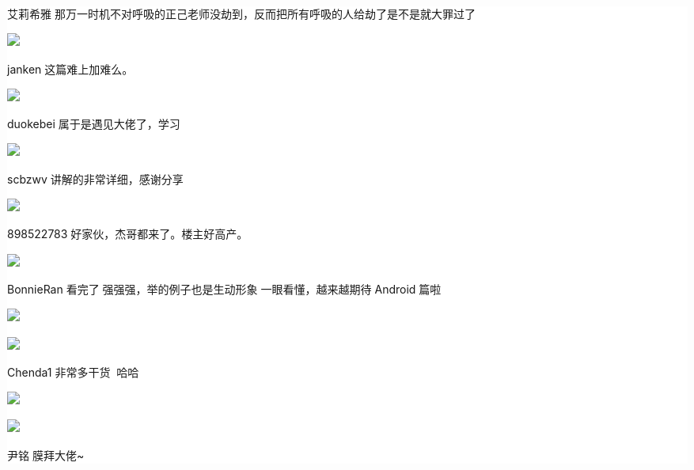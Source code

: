 艾莉希雅 那万一时机不对呼吸的正己老师没劫到，反而把所有呼吸的人给劫了是不是就大罪过了

![](https://avatar.52pojie.cn/images/noavatar_middle.gif)

janken 这篇难上加难么。

![](https://avatar.52pojie.cn/images/noavatar_middle.gif)

duokebei 属于是遇见大佬了，学习

![](https://avatar.52pojie.cn/images/noavatar_middle.gif)

scbzwv 讲解的非常详细，感谢分享

![](https://avatar.52pojie.cn/images/noavatar_middle.gif)

898522783 好家伙，杰哥都来了。楼主好高产。

![](https://avatar.52pojie.cn/images/noavatar_middle.gif)

BonnieRan 看完了 强强强，举的例子也是生动形象 一眼看懂，越来越期待 Android 篇啦

![](https://static.52pojie.cn/static/image/smiley/laohu/laohu13.gif)

![](https://avatar.52pojie.cn/images/noavatar_middle.gif)

Chenda1 非常多干货  哈哈

![](https://static.52pojie.cn/static/image/smiley/laohu/laohu13.gif)

![](https://avatar.52pojie.cn/data/avatar/001/53/08/91_avatar_middle.jpg)

尹铭 膜拜大佬~